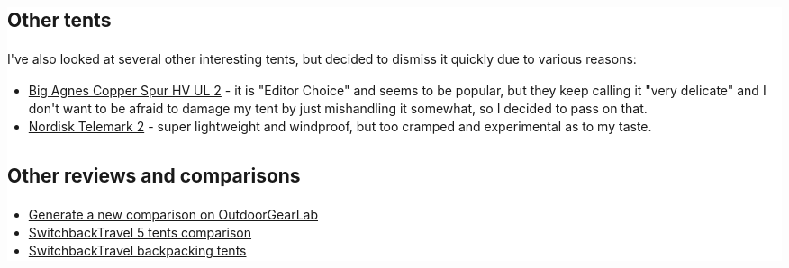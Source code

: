 ## Other tents

I've also looked at several other interesting tents, but decided to dismiss it quickly due to various reasons:

* [Big Agnes Copper Spur HV UL 2](https://www.outdoorgearlab.com/reviews/camping-and-hiking/backpacking-tent/big-agnes-copper-spur-hv-ul2) - it is "Editor Choice" and seems to be popular, but they keep calling it "very delicate" and I don't want to be afraid to damage my tent by just mishandling it somewhat, so I decided to pass on that.
* [Nordisk Telemark 2](https://nordisk.co.uk/telemark-2-ulw/forest-green/p/364?ccode=true) - super lightweight and windproof, but too cramped and experimental as to my taste.

## Other reviews and comparisons

* [Generate a new comparison on OutdoorGearLab](https://www.outdoorgearlab.com/topics/camping-and-hiking/best-backpacking-tent/ratings?checkedid_array%5B%5D=54670)
* [SwitchbackTravel 5 tents comparison](https://www.switchbacktravel.com/reviews/hilleberg-niak#table)
* [SwitchbackTravel backpacking tents](https://www.switchbacktravel.com/best-tents-backpacking)

